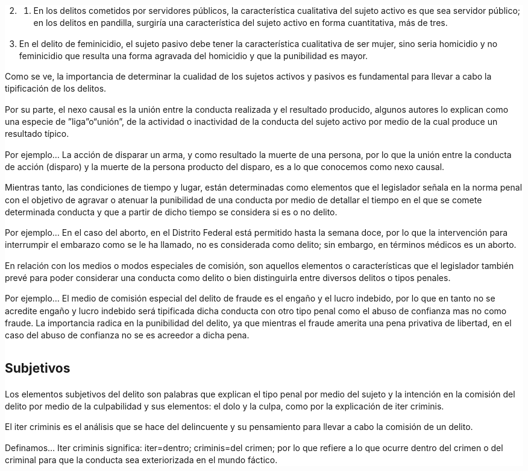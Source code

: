 2. 1. En los delitos cometidos por servidores públicos, la característica cualitativa del sujeto activo es que sea servidor público; en los delitos en pandilla, surgiría una característica del sujeto activo en forma cuantitativa, más de tres.

2. En el delito de feminicidio, el sujeto pasivo debe tener la característica cualitativa de ser mujer, sino seria homicidio y no feminicidio que resulta una forma agravada del homicidio y que la punibilidad es mayor.

 
Como se ve, la importancia de determinar la cualidad de los sujetos activos y pasivos es fundamental para llevar a cabo la tipificación de los delitos.

Por su parte, el nexo causal es la unión entre la conducta realizada y el resultado producido, algunos autores lo explican como una especie de ”liga”o“unión”, de la actividad o inactividad de la conducta del sujeto activo por medio de la cual produce un resultado típico.

Por ejemplo…
La acción de disparar un arma, y como resultado la muerte de una persona, por lo que la unión entre la conducta de acción (disparo) y la muerte de la persona producto del disparo, es a lo que conocemos como nexo causal.

 
Mientras tanto, las condiciones de tiempo y lugar, están determinadas como elementos que el legislador señala en la norma penal con el objetivo de agravar o atenuar la punibilidad de una conducta por medio de detallar el tiempo en el que se comete determinada conducta y que a partir de dicho tiempo se considera si es o no delito.

Por ejemplo…
En el caso del aborto, en el Distrito Federal está permitido hasta la semana doce, por lo que la intervención para interrumpir el embarazo como se le ha llamado, no es considerada como delito; sin embargo, en términos médicos es un aborto.

 
En relación con los medios o modos especiales de comisión, son aquellos elementos o características que el legislador también prevé para poder considerar una conducta como delito o bien distinguirla entre diversos delitos o tipos penales.

Por ejemplo…
El medio de comisión especial del delito de fraude es el engaño y el lucro indebido, por lo que en tanto no se acredite engaño y lucro indebido será tipificada dicha conducta con otro tipo penal como el abuso de confianza mas no como fraude. La importancia radica en la punibilidad del delito, ya que mientras el fraude amerita una pena privativa de libertad, en el caso del abuso de confianza no se es acreedor a dicha pena.

## Subjetivos

Los elementos subjetivos del delito son palabras que explican el tipo penal por medio del sujeto y la intención en la comisión del delito por medio de la culpabilidad y sus elementos: el dolo y la culpa, como por la explicación de iter criminis.

El iter criminis es el análisis que se hace del delincuente y su pensamiento para llevar a cabo la comisión de un delito.

Definamos…
Iter criminis significa: iter=dentro; criminis=del crimen; por lo que refiere a lo que ocurre dentro del crimen o del criminal para que la conducta sea exteriorizada en el mundo fáctico.
